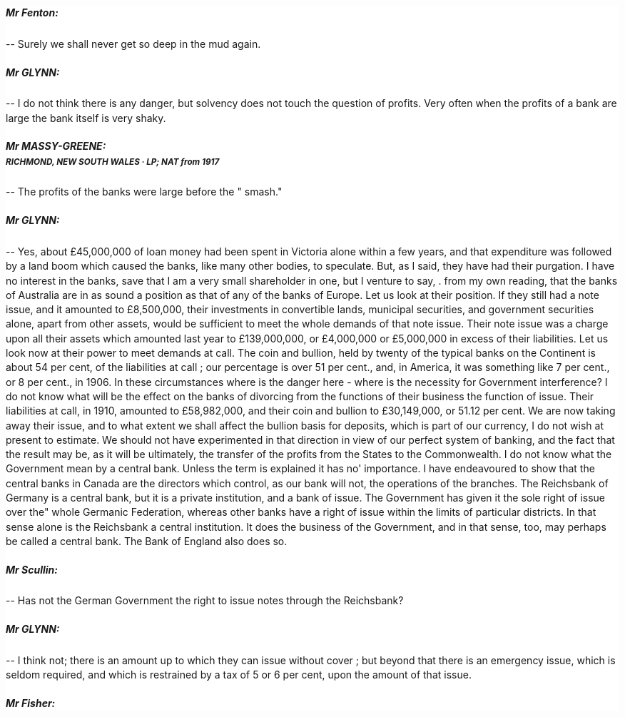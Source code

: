 ##### Mr Fenton:

--  Surely we shall never get so deep in the mud again. 

##### Mr GLYNN:

-- I do not think there is any danger, but solvency does not touch the question of profits. Very often when the profits of a bank are large the bank itself is very shaky. 

##### Mr MASSY-GREENE:<br><small class="text-muted">RICHMOND, NEW SOUTH WALES &middot; LP; NAT from 1917</small>

--  The profits of the banks were large before the " smash." 

##### Mr GLYNN:

-- Yes, about £45,000,000 of loan money had been spent in Victoria alone within a few years, and that expenditure was followed by a land boom which caused the banks, like many other bodies, to speculate. But, as I said, they have had their purgation. I have no interest in the banks, save that I am a very small shareholder in one, but I venture to say, . from my own reading, that the banks of Australia are in as sound a position as that of any of the banks of Europe. Let us look at their position. If they still had a note issue, and it amounted to £8,500,000, their investments in convertible lands, municipal securities, and government securities alone, apart from other assets, would be sufficient to meet the whole demands of that note issue. Their note issue was a charge upon all their assets which amounted last year to £139,000,000, or £4,000,000 or £5,000,000 in excess of their liabilities. Let us look now at their power to meet demands at call. The coin and bullion, held by twenty of the typical banks on the Continent is about 54 per cent, of the liabilities at call ; our percentage is over 51 per cent., and, in America, it was something like 7 per cent., or 8 per cent., in 1906. In these circumstances where is the danger here - where is the necessity for Government interference? I do not know what will be the effect on the banks of divorcing from the functions of their business the function of issue. Their liabilities at call, in 1910, amounted to £58,982,000, and their coin and bullion to £30,149,000, or 51.12 per cent. We are now taking away their issue, and to what extent we shall affect the bullion basis for deposits, which is part of our currency, I do not wish at present to estimate. We should not have experimented in that direction in view of our perfect system of banking, and the fact that the result may be, as it will be ultimately, the transfer of the profits from the States to the Commonwealth. I do not know what the Government mean by a central bank. Unless the term is explained it has no' importance. I have endeavoured to show that the central banks in Canada are the directors which control, as our bank will not, the operations of the branches. The Reichsbank of Germany is a central bank, but it is a private institution, and a bank of issue. The Government has given it the sole right of issue over the" whole Germanic Federation, whereas other banks have a right of issue within the limits of particular districts. In that sense alone is the Reichsbank a central institution. It does the business of the Government, and in that sense, too, may perhaps be called a central bank. The Bank of England also does so. 

##### Mr Scullin:

--  Has not the German Government the right to issue notes through the Reichsbank? 

##### Mr GLYNN:

-- I think not; there is an amount up to which they can issue without cover ; but beyond that there is an emergency issue, which is seldom required, and which is restrained by a tax of 5 or 6 per cent, upon the amount of that issue. 

##### Mr Fisher:
